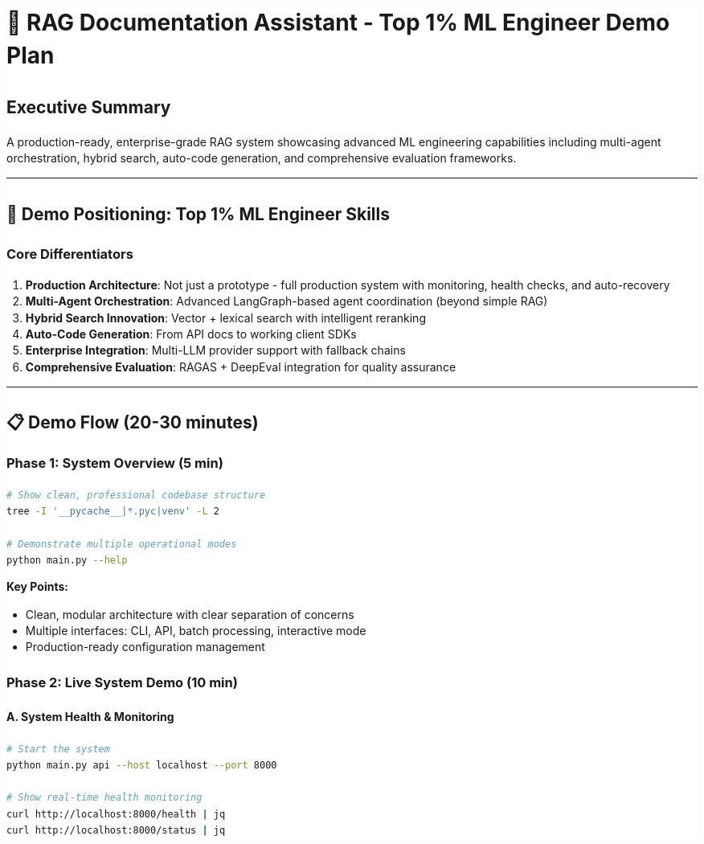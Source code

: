 # 🚀 RAG Documentation Assistant - Top 1% ML Engineer Demo Plan

## Executive Summary
A production-ready, enterprise-grade RAG system showcasing advanced ML engineering capabilities including multi-agent orchestration, hybrid search, auto-code generation, and comprehensive evaluation frameworks.

---

## 🎯 Demo Positioning: Top 1% ML Engineer Skills

### **Core Differentiators**
1. **Production Architecture**: Not just a prototype - full production system with monitoring, health checks, and auto-recovery
2. **Multi-Agent Orchestration**: Advanced LangGraph-based agent coordination (beyond simple RAG)
3. **Hybrid Search Innovation**: Vector + lexical search with intelligent reranking
4. **Auto-Code Generation**: From API docs to working client SDKs
5. **Enterprise Integration**: Multi-LLM provider support with fallback chains
6. **Comprehensive Evaluation**: RAGAS + DeepEval integration for quality assurance

---

## 📋 Demo Flow (20-30 minutes)

### **Phase 1: System Overview (5 min)**
```bash
# Show clean, professional codebase structure
tree -I '__pycache__|*.pyc|venv' -L 2

# Demonstrate multiple operational modes
python main.py --help
```

**Key Points:**
- Clean, modular architecture with clear separation of concerns
- Multiple interfaces: CLI, API, batch processing, interactive mode
- Production-ready configuration management

### **Phase 2: Live System Demo (10 min)**

#### **A. System Health & Monitoring**
```bash
# Start the system
python main.py api --host localhost --port 8000

# Show real-time health monitoring
curl http://localhost:8000/health | jq
curl http://localhost:8000/status | jq
```
